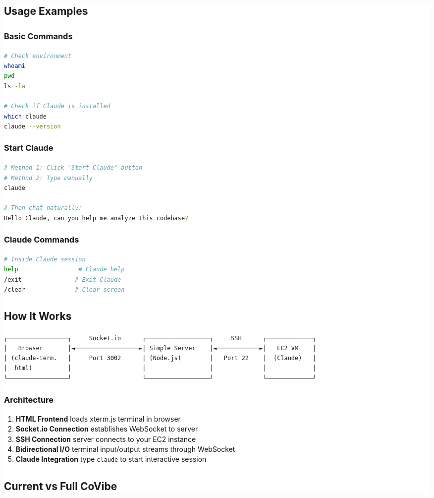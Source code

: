 ## Usage Examples

### Basic Commands
```bash
# Check environment
whoami
pwd
ls -la

# Check if Claude is installed
which claude
claude --version
```

### Start Claude
```bash
# Method 1: Click "Start Claude" button
# Method 2: Type manually
claude

# Then chat naturally:
Hello Claude, can you help me analyze this codebase?
```

### Claude Commands
```bash
# Inside Claude session
help                 # Claude help
/exit               # Exit Claude
/clear              # Clear screen
```

## How It Works

```
┌─────────────────┐     Socket.io      ┌──────────────────┐     SSH      ┌─────────────┐
│   Browser       │◄──────────────────►│ Simple Server    │◄────────────►│   EC2 VM    │
│ (claude-term.   │     Port 3002      │ (Node.js)        │   Port 22    │  (Claude)   │  
│  html)          │                    │                  │              │             │
└─────────────────┘                    └──────────────────┘              └─────────────┘
```

### Architecture
1. **HTML Frontend** loads xterm.js terminal in browser
2. **Socket.io Connection** establishes WebSocket to server
3. **SSH Connection** server connects to your EC2 instance  
4. **Bidirectional I/O** terminal input/output streams through WebSocket
5. **Claude Integration** type `claude` to start interactive session

## Current vs Full CoVibe
